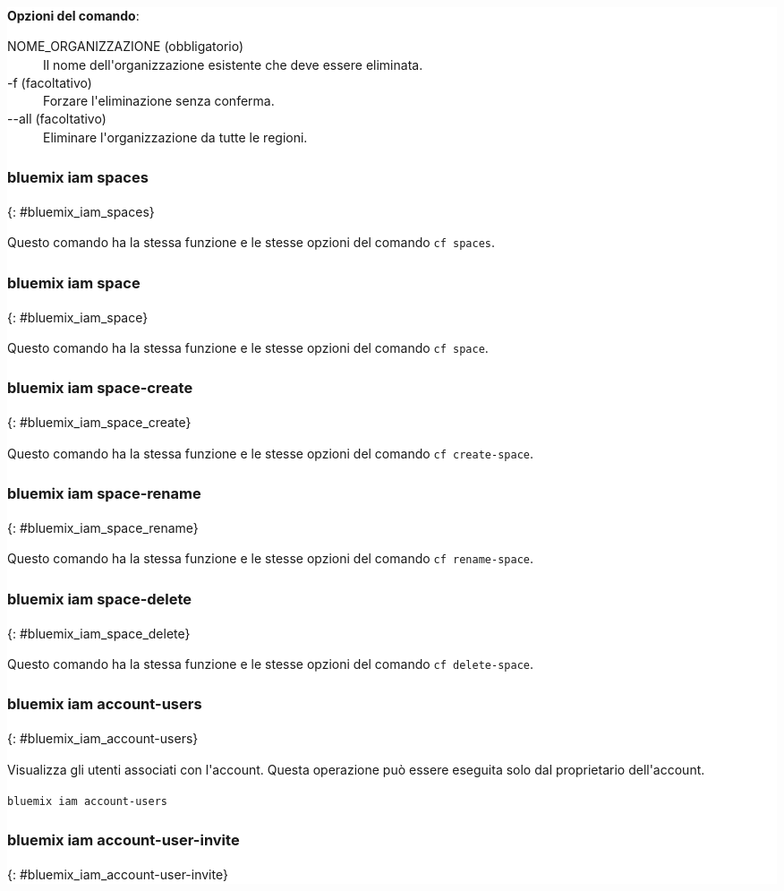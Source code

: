 <strong>Opzioni del comando</strong>:
   <dl>
   <dt>NOME_ORGANIZZAZIONE (obbligatorio)</dt>
   <dd>Il nome dell'organizzazione esistente che deve essere eliminata.</dd>
   <dt>-f (facoltativo)</dt>
   <dd>Forzare l'eliminazione senza conferma.</dd>
   <dt>--all (facoltativo)</dt>
   <dd>Eliminare l'organizzazione da tutte le regioni.</dd>
   </dl>


### bluemix iam spaces
{: #bluemix_iam_spaces}

Questo comando ha la stessa funzione e le stesse opzioni del comando `cf spaces`.


### bluemix iam space
{: #bluemix_iam_space}

Questo comando ha la stessa funzione e le stesse opzioni del comando `cf space`.


### bluemix iam space-create
{: #bluemix_iam_space_create}

Questo comando ha la stessa funzione e le stesse opzioni del comando `cf create-space`.


### bluemix iam space-rename
{: #bluemix_iam_space_rename}


Questo comando ha la stessa funzione e le stesse opzioni del comando `cf rename-space`.


### bluemix iam space-delete
{: #bluemix_iam_space_delete}


Questo comando ha la stessa funzione e le stesse opzioni del comando `cf delete-space`.


### bluemix iam account-users
{: #bluemix_iam_account-users}

Visualizza gli utenti associati con l'account. Questa operazione può essere eseguita solo dal proprietario dell'account.

```
bluemix iam account-users
```

### bluemix iam account-user-invite
{: #bluemix_iam_account-user-invite}

